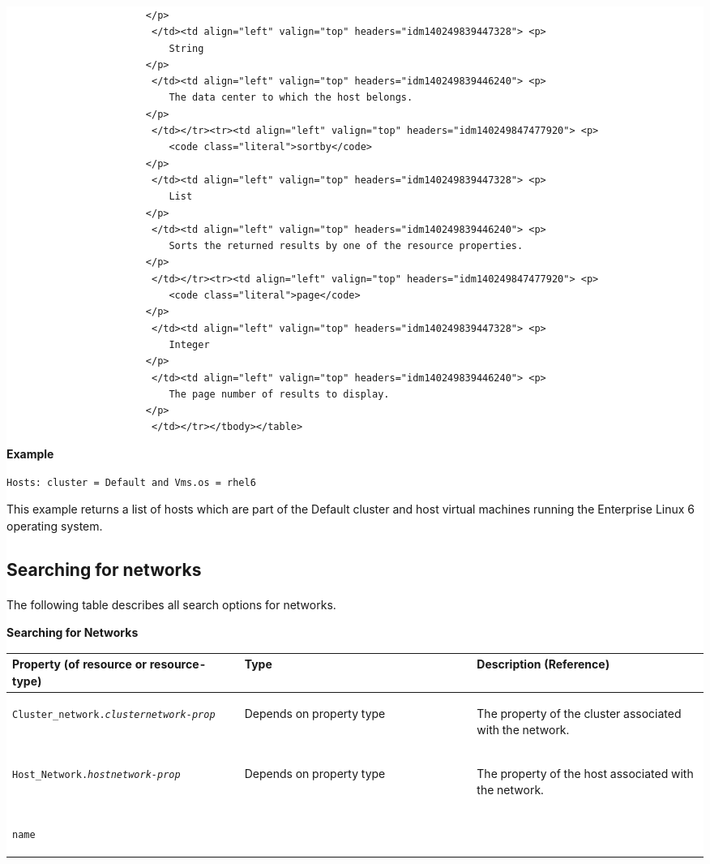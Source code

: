 							</p>
							 </td><td align="left" valign="top" headers="idm140249839447328"> <p>
								String
							</p>
							 </td><td align="left" valign="top" headers="idm140249839446240"> <p>
								The data center to which the host belongs.
							</p>
							 </td></tr><tr><td align="left" valign="top" headers="idm140249847477920"> <p>
								<code class="literal">sortby</code>
							</p>
							 </td><td align="left" valign="top" headers="idm140249839447328"> <p>
								List
							</p>
							 </td><td align="left" valign="top" headers="idm140249839446240"> <p>
								Sorts the returned results by one of the resource properties.
							</p>
							 </td></tr><tr><td align="left" valign="top" headers="idm140249847477920"> <p>
								<code class="literal">page</code>
							</p>
							 </td><td align="left" valign="top" headers="idm140249839447328"> <p>
								Integer
							</p>
							 </td><td align="left" valign="top" headers="idm140249839446240"> <p>
								The page number of results to display.
							</p>
							 </td></tr></tbody></table>

**Example**

`Hosts: cluster = Default and Vms.os = rhel6`

This example returns a list of hosts which are part of the Default cluster and host virtual machines running the Enterprise Linux 6 operating system.

## Searching for networks

The following table describes all search options for networks.

**Searching for Networks**

<table class="lt-4-cols lt-7-rows"><colgroup><col style="width: 33%; " class="col_1"></col><col style="width: 33%; " class="col_2"></col><col style="width: 33%; " class="col_3"></col></colgroup><thead><tr><th align="left" valign="top" id="idm140249839327872" scope="col">Property (of resource or resource-type)</th><th align="left" valign="top" id="idm140249859709744" scope="col">Type</th><th align="left" valign="top" id="idm140249859708656" scope="col">Description (Reference)</th></tr></thead><tbody><tr><td align="left" valign="top" headers="idm140249839327872"> <p>
								<code class="literal">Cluster_network.<span class="emphasis"><em>clusternetwork-prop</em></span></code>
							</p>
							 </td><td align="left" valign="top" headers="idm140249859709744"> <p>
								Depends on property type
							</p>
							 </td><td align="left" valign="top" headers="idm140249859708656"> <p>
								The property of the cluster associated with the network.
							</p>
							 </td></tr><tr><td align="left" valign="top" headers="idm140249839327872"> <p>
								<code class="literal">Host_Network.<span class="emphasis"><em>hostnetwork-prop</em></span></code>
							</p>
							 </td><td align="left" valign="top" headers="idm140249859709744"> <p>
								Depends on property type
							</p>
							 </td><td align="left" valign="top" headers="idm140249859708656"> <p>
								The property of the host associated with the network.
							</p>
							 </td></tr><tr><td align="left" valign="top" headers="idm140249839327872"> <p>
								<code class="literal">name</code>